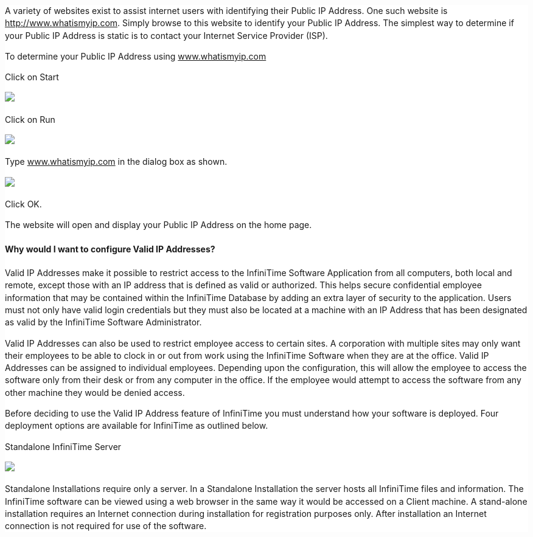 A variety of websites exist to assist internet users with identifying
their Public IP Address. One such website is http://www.whatismyip.com.
Simply browse to this website to identify your Public IP Address. The
simplest way to determine if your Public IP Address is static is to contact
your Internet Service Provider (ISP).

To determine your Public IP Address using www.whatismyip.com

Click on Start

![](/img/secr4.gif)

Click on Run

![](/img/Sec006.png)

Type www.whatismyip.com in the dialog box as shown.

![](/img/SecFilter01.gif)

Click OK.

The website will open and display your Public IP Address on the home
page.

#### Why would I want to configure Valid IP Addresses?

Valid IP Addresses make it possible to restrict access to the InfiniTime Software Application from
all computers, both local and remote, except those with an IP address
that is defined as valid or authorized. This helps secure confidential
employee information that may be contained within the InfiniTime
Database by adding an extra layer of security to the application. Users
must not only have valid login credentials but they must also be located
at a machine with an IP Address that has been designated as valid by the
InfiniTime Software Administrator.

Valid IP Addresses can also be used to restrict employee access to certain
sites. A corporation with multiple sites may only want their employees
to be able to clock in or out from work using the InfiniTime
Software when they are at the office. Valid IP Addresses can be assigned
to individual employees. Depending upon the configuration, this will allow
the employee to access the software only from their desk or from any computer
in the office. If the employee would attempt to access the software from
any other machine they would be denied access.

Before deciding to use the Valid IP Address feature of InfiniTime you must understand how
your software is deployed. Four deployment options are available for InfiniTime as outlined below.

Standalone InfiniTime
Server

![](/img/Sec014.png)

Standalone Installations require only a server. In a Standalone Installation
the server hosts all InfiniTime
files and information. The InfiniTime
software can be viewed using a web browser in the same way it would be
accessed on a Client machine. A stand-alone installation requires an Internet
connection during installation for registration purposes only. After installation
an Internet connection is not required for use of the software.
